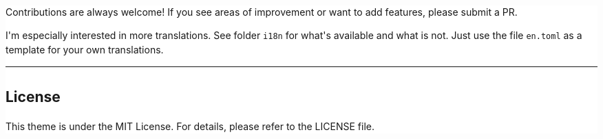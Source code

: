 Contributions are always welcome!
If you see areas of improvement or want to add features, please submit a PR.

I'm especially interested in more translations.
See folder `i18n` for what's available and what is not.
Just use the file `en.toml` as a template for your own translations.

---

## License

This theme is under the MIT License.
For details, please refer to the LICENSE file.

        